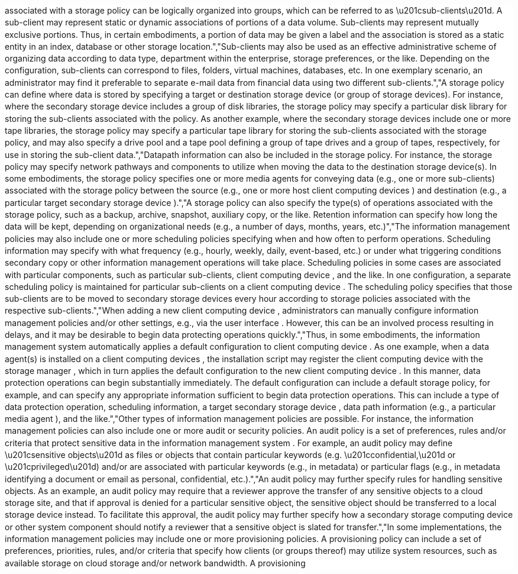 associated with a storage policy can be logically organized into groups, which can be referred to as \u201csub-clients\u201d. A sub-client may represent static or dynamic associations of portions of a data volume. Sub-clients may represent mutually exclusive portions. Thus, in certain embodiments, a portion of data may be given a label and the association is stored as a static entity in an index, database or other storage location.","Sub-clients may also be used as an effective administrative scheme of organizing data according to data type, department within the enterprise, storage preferences, or the like. Depending on the configuration, sub-clients can correspond to files, folders, virtual machines, databases, etc. In one exemplary scenario, an administrator may find it preferable to separate e-mail data from financial data using two different sub-clients.","A storage policy can define where data is stored by specifying a target or destination storage device (or group of storage devices). For instance, where the secondary storage device  includes a group of disk libraries, the storage policy may specify a particular disk library for storing the sub-clients associated with the policy. As another example, where the secondary storage devices  include one or more tape libraries, the storage policy may specify a particular tape library for storing the sub-clients associated with the storage policy, and may also specify a drive pool and a tape pool defining a group of tape drives and a group of tapes, respectively, for use in storing the sub-client data.","Datapath information can also be included in the storage policy. For instance, the storage policy may specify network pathways and components to utilize when moving the data to the destination storage device(s). In some embodiments, the storage policy specifies one or more media agents  for conveying data (e.g., one or more sub-clients) associated with the storage policy between the source (e.g., one or more host client computing devices ) and destination (e.g., a particular target secondary storage device ).","A storage policy can also specify the type(s) of operations associated with the storage policy, such as a backup, archive, snapshot, auxiliary copy, or the like. Retention information can specify how long the data will be kept, depending on organizational needs (e.g., a number of days, months, years, etc.)","The information management policies  may also include one or more scheduling policies specifying when and how often to perform operations. Scheduling information may specify with what frequency (e.g., hourly, weekly, daily, event-based, etc.) or under what triggering conditions secondary copy or other information management operations will take place. Scheduling policies in some cases are associated with particular components, such as particular sub-clients, client computing device , and the like. In one configuration, a separate scheduling policy is maintained for particular sub-clients on a client computing device . The scheduling policy specifies that those sub-clients are to be moved to secondary storage devices  every hour according to storage policies associated with the respective sub-clients.","When adding a new client computing device , administrators can manually configure information management policies  and\/or other settings, e.g., via the user interface . However, this can be an involved process resulting in delays, and it may be desirable to begin data protecting operations quickly.","Thus, in some embodiments, the information management system  automatically applies a default configuration to client computing device . As one example, when a data agent(s)  is installed on a client computing devices , the installation script may register the client computing device  with the storage manager , which in turn applies the default configuration to the new client computing device . In this manner, data protection operations can begin substantially immediately. The default configuration can include a default storage policy, for example, and can specify any appropriate information sufficient to begin data protection operations. This can include a type of data protection operation, scheduling information, a target secondary storage device , data path information (e.g., a particular media agent ), and the like.","Other types of information management policies  are possible. For instance, the information management policies  can also include one or more audit or security policies. An audit policy is a set of preferences, rules and\/or criteria that protect sensitive data in the information management system . For example, an audit policy may define \u201csensitive objects\u201d as files or objects that contain particular keywords (e.g. \u201cconfidential,\u201d or \u201cprivileged\u201d) and\/or are associated with particular keywords (e.g., in metadata) or particular flags (e.g., in metadata identifying a document or email as personal, confidential, etc.).","An audit policy may further specify rules for handling sensitive objects. As an example, an audit policy may require that a reviewer approve the transfer of any sensitive objects to a cloud storage site, and that if approval is denied for a particular sensitive object, the sensitive object should be transferred to a local storage device  instead. To facilitate this approval, the audit policy may further specify how a secondary storage computing device  or other system component should notify a reviewer that a sensitive object is slated for transfer.","In some implementations, the information management policies  may include one or more provisioning policies. A provisioning policy can include a set of preferences, priorities, rules, and\/or criteria that specify how clients  (or groups thereof) may utilize system resources, such as available storage on cloud storage and\/or network bandwidth. A provisioning